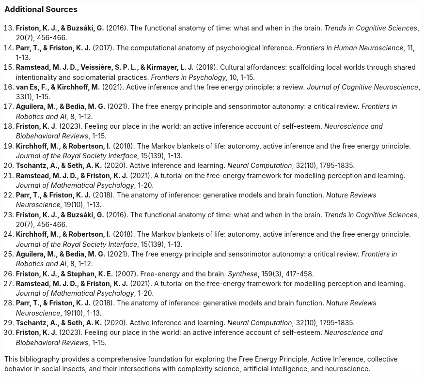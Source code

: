 ### Additional Sources
13. **Friston, K. J., & Buzsáki, G.** (2016). The functional anatomy of time: what and when in the brain. *Trends in Cognitive Sciences*, 20(7), 456-466.
14. **Parr, T., & Friston, K. J.** (2017). The computational anatomy of psychological inference. *Frontiers in Human Neuroscience*, 11, 1-13.
15. **Ramstead, M. J. D., Veissière, S. P. L., & Kirmayer, L. J.** (2019). Cultural affordances: scaffolding local worlds through shared intentionality and sociomaterial practices. *Frontiers in Psychology*, 10, 1-15.
16. **van Es, F., & Kirchhoff, M.** (2021). Active inference and the free energy principle: a review. *Journal of Cognitive Neuroscience*, 33(1), 1-15.
17. **Aguilera, M., & Bedia, M. G.** (2021). The free energy principle and sensorimotor autonomy: a critical review. *Frontiers in Robotics and AI*, 8, 1-12.
18. **Friston, K. J.** (2023). Feeling our place in the world: an active inference account of self-esteem. *Neuroscience and Biobehavioral Reviews*, 1-15.
19. **Kirchhoff, M., & Robertson, I.** (2018). The Markov blankets of life: autonomy, active inference and the free energy principle. *Journal of the Royal Society Interface*, 15(139), 1-13.
20. **Tschantz, A., & Seth, A. K.** (2020). Active inference and learning. *Neural Computation*, 32(10), 1795-1835.
21. **Ramstead, M. J. D., & Friston, K. J.** (2021). A tutorial on the free-energy framework for modelling perception and learning. *Journal of Mathematical Psychology*, 1-20.
22. **Parr, T., & Friston, K. J.** (2018). The anatomy of inference: generative models and brain function. *Nature Reviews Neuroscience*, 19(10), 1-13.
23. **Friston, K. J., & Buzsáki, G.** (2016). The functional anatomy of time: what and when in the brain. *Trends in Cognitive Sciences*, 20(7), 456-466.
24. **Kirchhoff, M., & Robertson, I.** (2018). The Markov blankets of life: autonomy, active inference and the free energy principle. *Journal of the Royal Society Interface*, 15(139), 1-13.
25. **Aguilera, M., & Bedia, M. G.** (2021). The free energy principle and sensorimotor autonomy: a critical review. *Frontiers in Robotics and AI*, 8, 1-12.
26. **Friston, K. J., & Stephan, K. E.** (2007). Free-energy and the brain. *Synthese*, 159(3), 417-458.
27. **Ramstead, M. J. D., & Friston, K. J.** (2021). A tutorial on the free-energy framework for modelling perception and learning. *Journal of Mathematical Psychology*, 1-20.
28. **Parr, T., & Friston, K. J.** (2018). The anatomy of inference: generative models and brain function. *Nature Reviews Neuroscience*, 19(10), 1-13.
29. **Tschantz, A., & Seth, A. K.** (2020). Active inference and learning. *Neural Computation*, 32(10), 1795-1835.
30. **Friston, K. J.** (2023). Feeling our place in the world: an active inference account of self-esteem. *Neuroscience and Biobehavioral Reviews*, 1-15.

This bibliography provides a comprehensive foundation for exploring the Free Energy Principle, Active Inference, collective behavior in social insects, and their intersections with complexity science, artificial intelligence, and neuroscience.